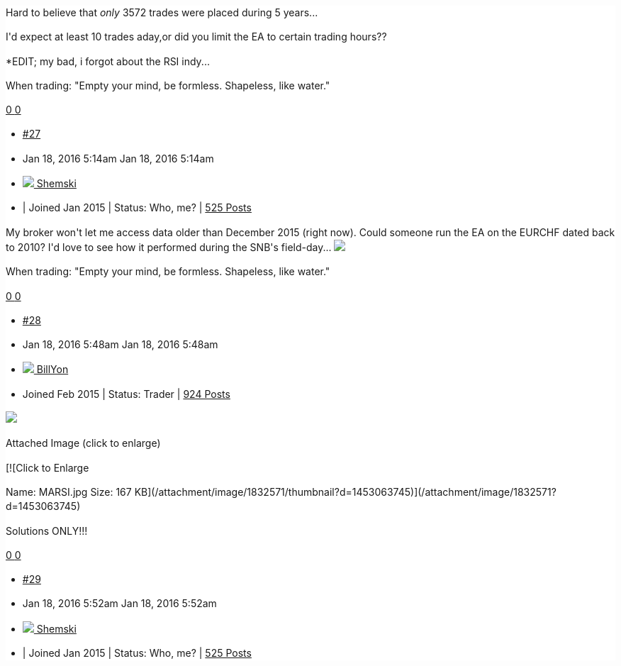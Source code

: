 Hard to believe that _only_ 3572 trades were placed during 5 years...  
  
I'd expect at least 10 trades aday,or did you limit the EA to certain trading hours??  
  
  
  
*EDIT; my bad, i forgot about the RSI indy... 

When trading: "Empty your mind, be formless. Shapeless, like water."

[0 ](javascript:void\(0\);) [0 ](javascript:void\(0\);)

  * [#27](/thread/post/8695145#post8695145 "Post Permalink")

  * Jan 18, 2016 5:14am  Jan 18, 2016 5:14am 

  * [![](https://assets.faireconomy.media/nfs/customavatars/thumbs/medium/avatar396910_1.gif) Shemski](shemski)

  * | Joined Jan 2015  | Status: Who, me? | [525 Posts](/search?do=process&provider=Member&searchuser=396910)

My broker won't let me access data older than December 2015 (right now). Could someone run the EA on the EURCHF dated back to 2010? I'd love to see how it performed during the SNB's field-day... ![](https://resources.faireconomy.media/images/emojis/64/1f60a.png?v=15.1)

When trading: "Empty your mind, be formless. Shapeless, like water."

[0 ](javascript:void\(0\);) [0 ](javascript:void\(0\);)

  * [#28](/thread/post/8695170#post8695170 "Post Permalink")

  * Jan 18, 2016 5:48am  Jan 18, 2016 5:48am 

  * [![](https://assets.faireconomy.media/nfs/customavatars/thumbs/medium/avatar398921_25.gif) BillYon](billyon)

  * Joined Feb 2015 | Status: Trader | [924 Posts](/search?do=process&provider=Member&searchuser=398921)

![](https://resources.faireconomy.media/images/emojis/64/1f914.png?v=15.1)

Attached Image (click to enlarge)

[![Click to Enlarge

Name: MARSI.jpg
Size: 167 KB](/attachment/image/1832571/thumbnail?d=1453063745)](/attachment/image/1832571?d=1453063745)   

Solutions ONLY!!!

[0 ](javascript:void\(0\);) [0 ](javascript:void\(0\);)

  * [#29](/thread/post/8695174#post8695174 "Post Permalink")

  * Jan 18, 2016 5:52am  Jan 18, 2016 5:52am 

  * [![](https://assets.faireconomy.media/nfs/customavatars/thumbs/medium/avatar396910_1.gif) Shemski](shemski)

  * | Joined Jan 2015  | Status: Who, me? | [525 Posts](/search?do=process&provider=Member&searchuser=396910)
